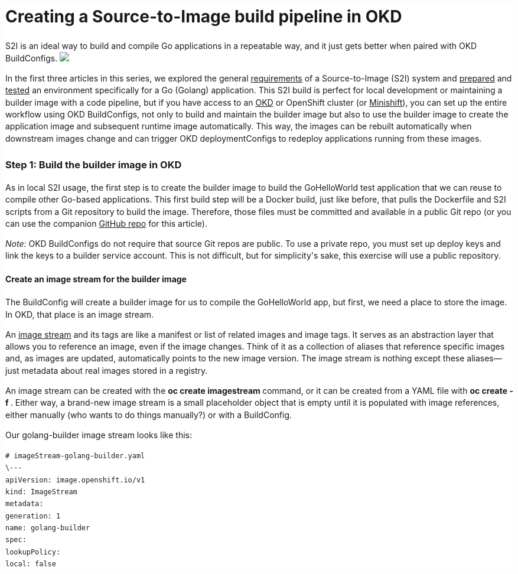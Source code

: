 [#]: collector: (lujun9972)
[#]: translator: ( )
[#]: reviewer: ( )
[#]: publisher: ( )
[#]: url: ( )
[#]: subject: (Creating a Source-to-Image build pipeline in OKD)
[#]: via: (https://opensource.com/article/19/5/creating-source-image-build-pipeline-okd)
[#]: author: (Chris Collins https://opensource.com/users/clcollins)

Creating a Source-to-Image build pipeline in OKD
======
S2I is an ideal way to build and compile Go applications in a repeatable
way, and it just gets better when paired with OKD BuildConfigs.
![][1]

In the first three articles in this series, we explored the general [requirements][2] of a Source-to-Image (S2I) system and [prepared][3] and [tested][4] an environment specifically for a Go (Golang) application. This S2I build is perfect for local development or maintaining a builder image with a code pipeline, but if you have access to an [OKD][5] or OpenShift cluster (or [Minishift][6]), you can set up the entire workflow using OKD BuildConfigs, not only to build and maintain the builder image but also to use the builder image to create the application image and subsequent runtime image automatically. This way, the images can be rebuilt automatically when downstream images change and can trigger OKD deploymentConfigs to redeploy applications running from these images.

### Step 1: Build the builder image in OKD

As in local S2I usage, the first step is to create the builder image to build the GoHelloWorld test application that we can reuse to compile other Go-based applications. This first build step will be a Docker build, just like before, that pulls the Dockerfile and S2I scripts from a Git repository to build the image. Therefore, those files must be committed and available in a public Git repo (or you can use the companion [GitHub repo][7] for this article).

_Note:_ OKD BuildConfigs do not require that source Git repos are public. To use a private repo, you must set up deploy keys and link the keys to a builder service account. This is not difficult, but for simplicity's sake, this exercise will use a public repository.

#### Create an image stream for the builder image

The BuildConfig will create a builder image for us to compile the GoHelloWorld app, but first, we need a place to store the image. In OKD, that place is an image stream.

An [image stream][8] and its tags are like a manifest or list of related images and image tags. It serves as an abstraction layer that allows you to reference an image, even if the image changes. Think of it as a collection of aliases that reference specific images and, as images are updated, automatically points to the new image version. The image stream is nothing except these aliases—just metadata about real images stored in a registry.

An image stream can be created with the **oc create imagestream <name>** command, or it can be created from a YAML file with **oc create -f <filename>**. Either way, a brand-new image stream is a small placeholder object that is empty until it is populated with image references, either manually (who wants to do things manually?) or with a BuildConfig.

Our golang-builder image stream looks like this:


```
# imageStream-golang-builder.yaml
\---
apiVersion: image.openshift.io/v1
kind: ImageStream
metadata:
generation: 1
name: golang-builder
spec:
lookupPolicy:
local: false
```


[a]: https://opensource.com/users/clcollins
[b]: https://github.com/lujun9972
[1]: https://opensource.com/sites/default/files/styles/image-full-size/public/lead-images/blocks_building.png?itok=eMOT-ire
[2]: https://opensource.com/article/19/5/source-image-golang-part-1
[3]: https://opensource.com/article/19/5/source-image-golang-part-2
[4]: https://opensource.com/article/19/5/source-image-golang-part-3
[5]: https://www.okd.io/
[6]: https://github.com/minishift/minishift
[7]: https://github.com/clcollins/golang-s2i.git
[8]: https://docs.okd.io/latest/architecture/core_concepts/builds_and_image_streams.html#image-streams
[9]: https://docs.okd.io/latest/dev_guide/managing_images.html#using-is-with-k8s
[10]: https://docs.okd.io/latest/dev_guide/builds/index.html#defining-a-buildconfig
[11]: https://github.com/clcollins/golang-s2i/blob/master/okd/buildConfig-golang-builder.yaml
[12]: mailto:collins.christopher@gmail.com
[13]: https://github.com/clcollins/goHelloWorld.git
[14]: https://opensource.com/sites/default/files/uploads/chainingbuilds.png (Chain Build workflow)
[15]: http://docs.projectatomic.io/container-best-practices/#_from_scratch